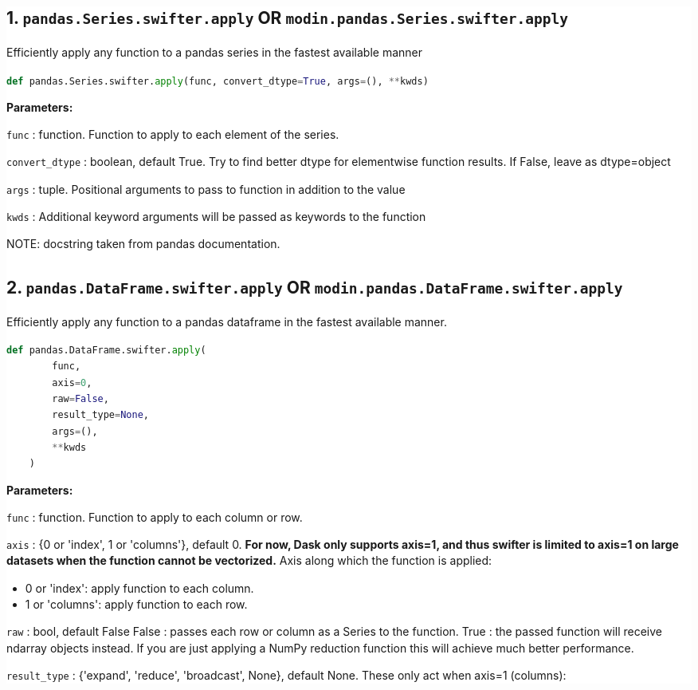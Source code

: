 ## 1. `pandas.Series.swifter.apply` OR `modin.pandas.Series.swifter.apply`

Efficiently apply any function to a pandas series in the fastest available manner

```python
def pandas.Series.swifter.apply(func, convert_dtype=True, args=(), **kwds)
```

**Parameters:**

`func` : function. Function to apply to each element of the series.

`convert_dtype` : boolean, default True. Try to find better dtype for elementwise function results. If False, leave as dtype=object

`args` : tuple. Positional arguments to pass to function in addition to the value

`kwds` : Additional keyword arguments will be passed as keywords to the function

NOTE: docstring taken from pandas documentation.


## 2. `pandas.DataFrame.swifter.apply` OR `modin.pandas.DataFrame.swifter.apply`

Efficiently apply any function to a pandas dataframe in the fastest available manner.

```python
def pandas.DataFrame.swifter.apply(
        func, 
        axis=0, 
        raw=False, 
        result_type=None,
        args=(), 
        **kwds
    )
```

**Parameters:**

`func` : function. Function to apply to each column or row.

`axis` : {0 or 'index', 1 or 'columns'}, default 0. **For now, Dask only supports axis=1, and thus swifter is limited to axis=1 on large datasets when the function cannot be vectorized.** Axis along which the function is applied:

* 0 or 'index': apply function to each column.
* 1 or 'columns': apply function to each row.

`raw` : bool, default False
False : passes each row or column as a Series to the function.
True : the passed function will receive ndarray objects instead. If you are just applying a NumPy reduction function this will achieve much better performance.

`result_type` : {'expand', 'reduce', 'broadcast', None}, default None. These only act when axis=1 (columns):
